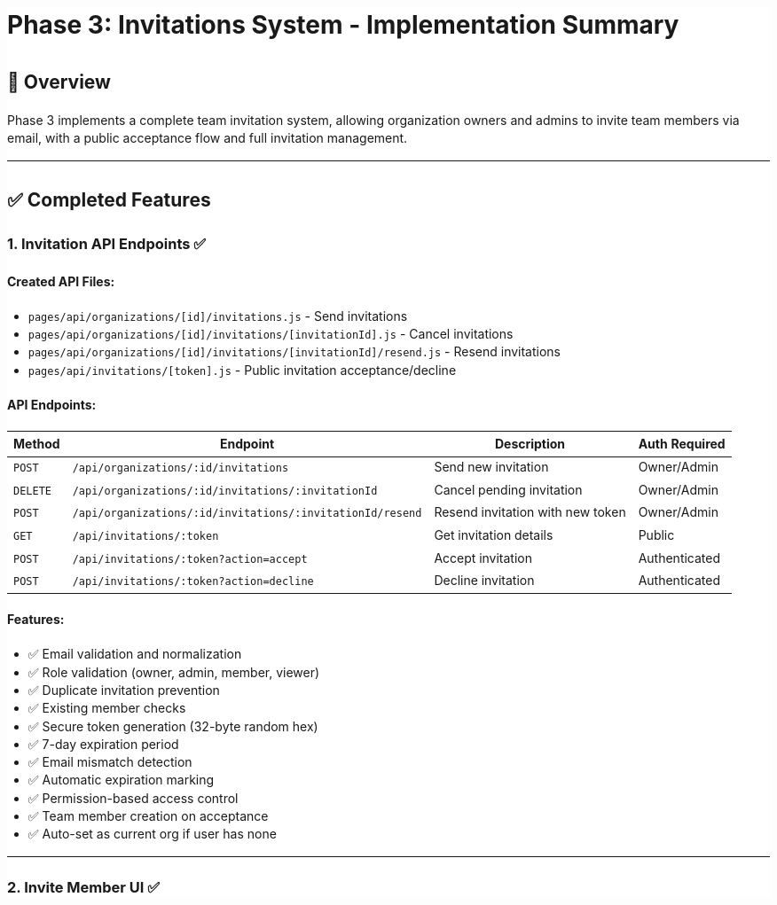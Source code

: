 # Phase 3: Invitations System - Implementation Summary

## 🎯 Overview

Phase 3 implements a complete team invitation system, allowing organization owners and admins to invite team members via email, with a public acceptance flow and full invitation management.

---

## ✅ Completed Features

### 1. Invitation API Endpoints ✅

#### Created API Files:
- `pages/api/organizations/[id]/invitations.js` - Send invitations
- `pages/api/organizations/[id]/invitations/[invitationId].js` - Cancel invitations
- `pages/api/organizations/[id]/invitations/[invitationId]/resend.js` - Resend invitations
- `pages/api/invitations/[token].js` - Public invitation acceptance/decline

#### API Endpoints:

| Method | Endpoint | Description | Auth Required |
|--------|----------|-------------|---------------|
| `POST` | `/api/organizations/:id/invitations` | Send new invitation | Owner/Admin |
| `DELETE` | `/api/organizations/:id/invitations/:invitationId` | Cancel pending invitation | Owner/Admin |
| `POST` | `/api/organizations/:id/invitations/:invitationId/resend` | Resend invitation with new token | Owner/Admin |
| `GET` | `/api/invitations/:token` | Get invitation details | Public |
| `POST` | `/api/invitations/:token?action=accept` | Accept invitation | Authenticated |
| `POST` | `/api/invitations/:token?action=decline` | Decline invitation | Authenticated |

#### Features:
- ✅ Email validation and normalization
- ✅ Role validation (owner, admin, member, viewer)
- ✅ Duplicate invitation prevention
- ✅ Existing member checks
- ✅ Secure token generation (32-byte random hex)
- ✅ 7-day expiration period
- ✅ Email mismatch detection
- ✅ Automatic expiration marking
- ✅ Permission-based access control
- ✅ Team member creation on acceptance
- ✅ Auto-set as current org if user has none

---

### 2. Invite Member UI ✅
